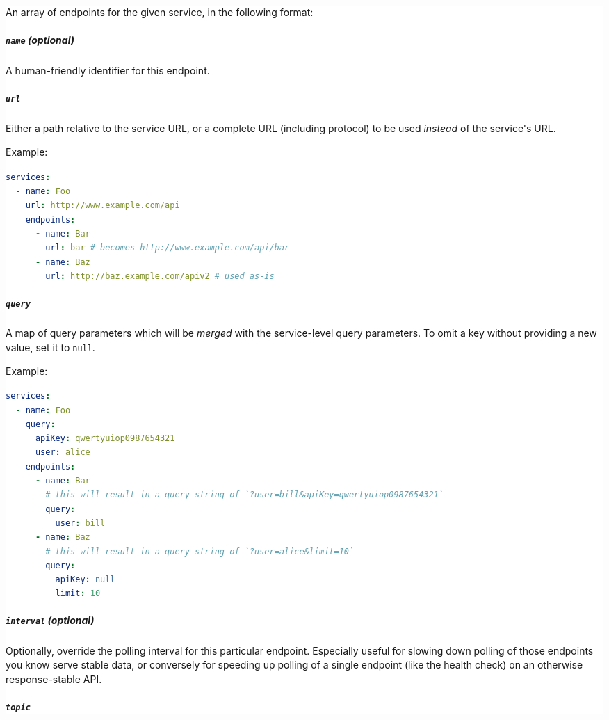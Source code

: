 An array of endpoints for the given service, in the following format:

##### `name` (optional)

A human-friendly identifier for this endpoint.

##### `url`

Either a path relative to the service URL, or a complete URL (including protocol) to be used _instead_ of the service's URL.

Example:

```yaml
services:
  - name: Foo
    url: http://www.example.com/api
    endpoints:
      - name: Bar
        url: bar # becomes http://www.example.com/api/bar
      - name: Baz
        url: http://baz.example.com/apiv2 # used as-is
```

##### `query`

A map of query parameters which will be _merged_ with the service-level query parameters. To omit a key without providing a new value, set it to `null`.

Example:

```yaml
services:
  - name: Foo
    query:
      apiKey: qwertyuiop0987654321
      user: alice
    endpoints:
      - name: Bar
        # this will result in a query string of `?user=bill&apiKey=qwertyuiop0987654321`
        query:
          user: bill
      - name: Baz
        # this will result in a query string of `?user=alice&limit=10`
        query:
          apiKey: null
          limit: 10
```

##### `interval` (optional)

Optionally, override the polling interval for this particular endpoint. Especially useful for slowing down polling of those endpoints you know serve stable data, or conversely for speeding up polling of a single endpoint (like the health check) on an otherwise response-stable API.

##### `topic`
